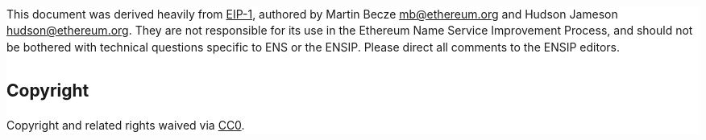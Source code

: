 This document was derived heavily from [EIP-1](https://github.com/ethereum/EIPs/blob/master/EIPS/eip-1.md), authored by Martin Becze <mb@ethereum.org> and Hudson Jameson <hudson@ethereum.org>. They are not responsible for its use in the Ethereum Name Service Improvement Process, and should not be bothered with technical questions specific to ENS or the ENSIP. Please direct all comments to the ENSIP editors.

## Copyright

Copyright and related rights waived via [CC0](../LICENSE.md).
